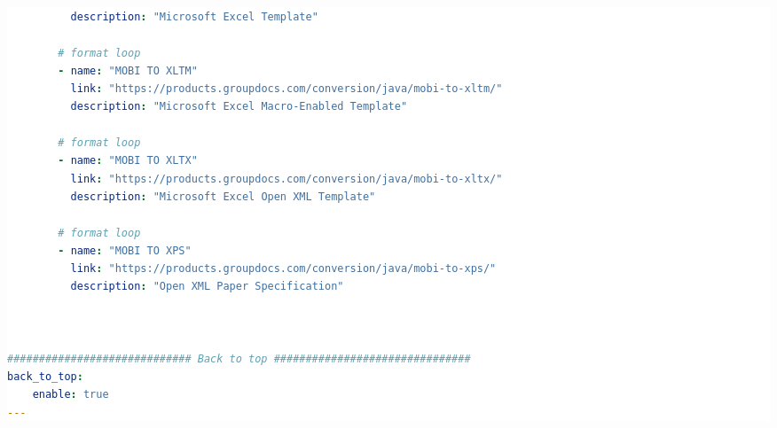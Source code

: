 ```yaml
          description: "Microsoft Excel Template"

        # format loop
        - name: "MOBI TO XLTM"
          link: "https://products.groupdocs.com/conversion/java/mobi-to-xltm/"
          description: "Microsoft Excel Macro-Enabled Template"

        # format loop
        - name: "MOBI TO XLTX"
          link: "https://products.groupdocs.com/conversion/java/mobi-to-xltx/"
          description: "Microsoft Excel Open XML Template"

        # format loop
        - name: "MOBI TO XPS"
          link: "https://products.groupdocs.com/conversion/java/mobi-to-xps/"
          description: "Open XML Paper Specification"



############################# Back to top ###############################
back_to_top:
    enable: true
---
```

